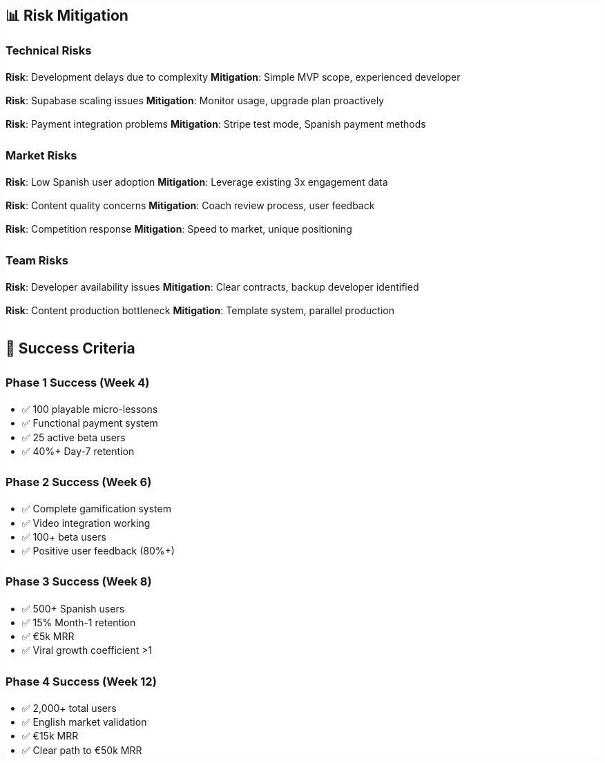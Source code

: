 ## 📊 Risk Mitigation

### Technical Risks
**Risk**: Development delays due to complexity
**Mitigation**: Simple MVP scope, experienced developer

**Risk**: Supabase scaling issues
**Mitigation**: Monitor usage, upgrade plan proactively

**Risk**: Payment integration problems
**Mitigation**: Stripe test mode, Spanish payment methods

### Market Risks
**Risk**: Low Spanish user adoption
**Mitigation**: Leverage existing 3x engagement data

**Risk**: Content quality concerns
**Mitigation**: Coach review process, user feedback

**Risk**: Competition response
**Mitigation**: Speed to market, unique positioning

### Team Risks
**Risk**: Developer availability issues
**Mitigation**: Clear contracts, backup developer identified

**Risk**: Content production bottleneck
**Mitigation**: Template system, parallel production

## 🎯 Success Criteria

### Phase 1 Success (Week 4)
- ✅ 100 playable micro-lessons
- ✅ Functional payment system
- ✅ 25 active beta users
- ✅ 40%+ Day-7 retention

### Phase 2 Success (Week 6)
- ✅ Complete gamification system
- ✅ Video integration working
- ✅ 100+ beta users
- ✅ Positive user feedback (80%+)

### Phase 3 Success (Week 8)
- ✅ 500+ Spanish users
- ✅ 15% Month-1 retention
- ✅ €5k MRR
- ✅ Viral growth coefficient >1

### Phase 4 Success (Week 12)
- ✅ 2,000+ total users
- ✅ English market validation
- ✅ €15k MRR
- ✅ Clear path to €50k MRR
